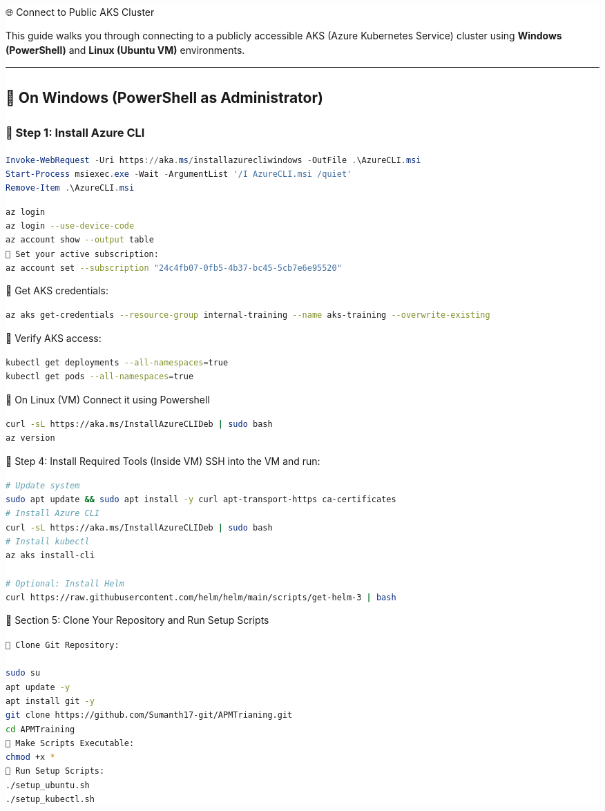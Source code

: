  🌐 Connect to Public AKS Cluster

This guide walks you through connecting to a publicly accessible AKS (Azure Kubernetes Service) cluster using **Windows (PowerShell)** and **Linux (Ubuntu VM)** environments.

---

## 📍 On Windows (PowerShell as Administrator)

### 🧰 Step 1: Install Azure CLI

```powershell
Invoke-WebRequest -Uri https://aka.ms/installazurecliwindows -OutFile .\AzureCLI.msi
Start-Process msiexec.exe -Wait -ArgumentList '/I AzureCLI.msi /quiet'
Remove-Item .\AzureCLI.msi
```
```bash
az login
az login --use-device-code
az account show --output table
📍 Set your active subscription:
az account set --subscription "24c4fb07-0fb5-4b37-bc45-5cb7e6e95520"
```
📍 Get AKS credentials:
```bash
az aks get-credentials --resource-group internal-training --name aks-training --overwrite-existing
```
📍 Verify AKS access:
```bash
kubectl get deployments --all-namespaces=true
kubectl get pods --all-namespaces=true
```
📍 On Linux (VM)
Connect it using Powershell 
```bash
curl -sL https://aka.ms/InstallAzureCLIDeb | sudo bash
az version
```
🧰 Step 4: Install Required Tools (Inside VM)
SSH into the VM and run:
```bash
# Update system
sudo apt update && sudo apt install -y curl apt-transport-https ca-certificates
# Install Azure CLI
curl -sL https://aka.ms/InstallAzureCLIDeb | sudo bash
# Install kubectl
az aks install-cli

# Optional: Install Helm
curl https://raw.githubusercontent.com/helm/helm/main/scripts/get-helm-3 | bash
```
🧰 Section 5: Clone Your Repository and Run Setup Scripts
```bash
📍 Clone Git Repository:

sudo su
apt update -y
apt install git -y
git clone https://github.com/Sumanth17-git/APMTrianing.git
cd APMTraining
📍 Make Scripts Executable:
chmod +x *
📍 Run Setup Scripts:
./setup_ubuntu.sh
./setup_kubectl.sh
```
```bash
```